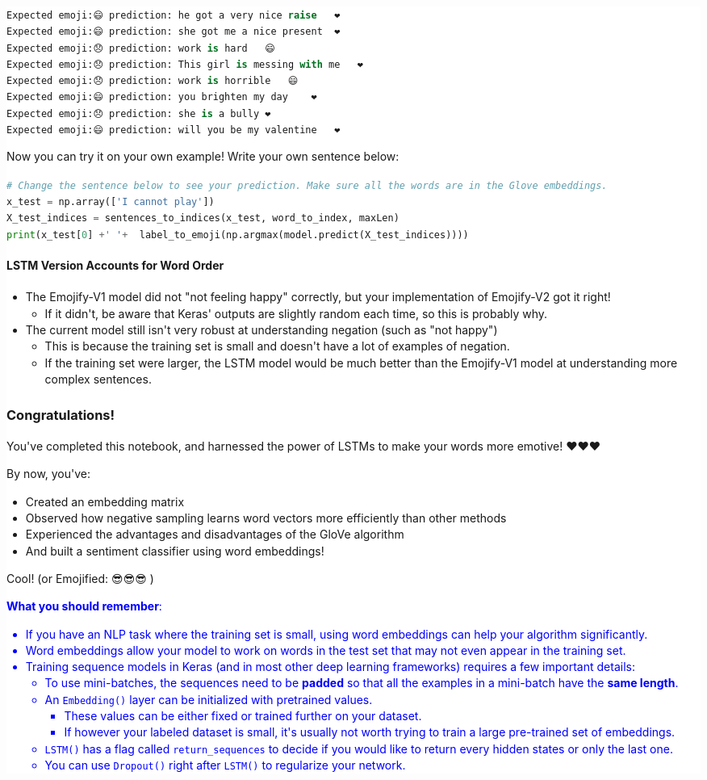 ```python
Expected emoji:😄 prediction: he got a very nice raise	❤️
Expected emoji:😄 prediction: she got me a nice present	❤️
Expected emoji:😞 prediction: work is hard	😄
Expected emoji:😞 prediction: This girl is messing with me	❤️
Expected emoji:😞 prediction: work is horrible	😄
Expected emoji:😄 prediction: you brighten my day	❤️
Expected emoji:😞 prediction: she is a bully	❤️
Expected emoji:😄 prediction: will you be my valentine	❤️
```

Now you can try it on your own example! Write your own sentence below:

```python
# Change the sentence below to see your prediction. Make sure all the words are in the Glove embeddings.  
x_test = np.array(['I cannot play'])
X_test_indices = sentences_to_indices(x_test, word_to_index, maxLen)
print(x_test[0] +' '+  label_to_emoji(np.argmax(model.predict(X_test_indices))))
```

#### LSTM Version Accounts for Word Order
* The Emojify-V1 model did not "not feeling happy" correctly, but your implementation of Emojify-V2 got it right! 
    * If it didn't, be aware that Keras' outputs are slightly random each time, so this is probably why. 
* The current model still isn't very robust at understanding negation (such as "not happy")
    * This is because the training set is small and doesn't have a lot of examples of negation. 
    * If the training set were larger, the LSTM model would be much better than the Emojify-V1 model at understanding more complex sentences. 

### Congratulations!
 
You've completed this notebook, and harnessed the power of LSTMs to make your words more emotive! ❤️❤️❤️

By now, you've: 

* Created an embedding matrix
* Observed how negative sampling learns word vectors more efficiently than other methods
* Experienced the advantages and disadvantages of the GloVe algorithm
* And built a sentiment classifier using word embeddings! 

Cool! (or Emojified: 😎😎😎 ) 

<font color='blue'><b>What you should remember</b>:
- If you have an NLP task where the training set is small, using word embeddings can help your algorithm significantly. 
- Word embeddings allow your model to work on words in the test set that may not even appear in the training set. 
- Training sequence models in Keras (and in most other deep learning frameworks) requires a few important details:
    - To use mini-batches, the sequences need to be **padded** so that all the examples in a mini-batch have the **same length**. 
    - An `Embedding()` layer can be initialized with pretrained values. 
        - These values can be either fixed or trained further on your dataset. 
        - If however your labeled dataset is small, it's usually not worth trying to train a large pre-trained set of embeddings.   
    - `LSTM()` has a flag called `return_sequences` to decide if you would like to return every hidden states or only the last one. 
    - You can use `Dropout()` right after `LSTM()` to regularize your network. 